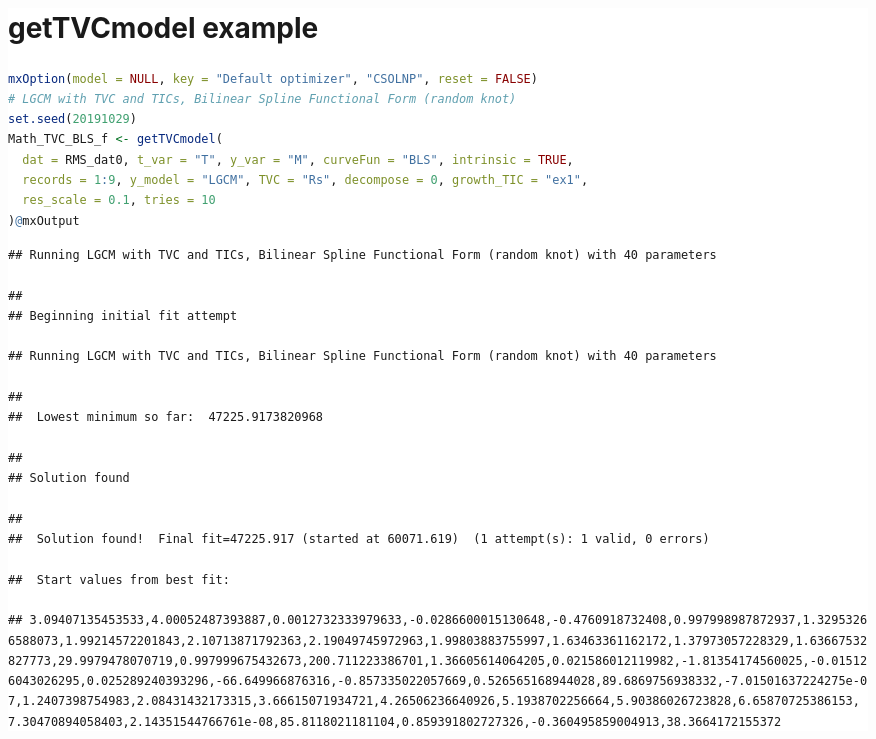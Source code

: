 # getTVCmodel example

``` r
mxOption(model = NULL, key = "Default optimizer", "CSOLNP", reset = FALSE)
# LGCM with TVC and TICs, Bilinear Spline Functional Form (random knot)
set.seed(20191029)
Math_TVC_BLS_f <- getTVCmodel(
  dat = RMS_dat0, t_var = "T", y_var = "M", curveFun = "BLS", intrinsic = TRUE, 
  records = 1:9, y_model = "LGCM", TVC = "Rs", decompose = 0, growth_TIC = "ex1", 
  res_scale = 0.1, tries = 10
)@mxOutput
```

    ## Running LGCM with TVC and TICs, Bilinear Spline Functional Form (random knot) with 40 parameters

    ## 
    ## Beginning initial fit attempt

    ## Running LGCM with TVC and TICs, Bilinear Spline Functional Form (random knot) with 40 parameters

    ## 
    ##  Lowest minimum so far:  47225.9173820968

    ## 
    ## Solution found

    ## 
    ##  Solution found!  Final fit=47225.917 (started at 60071.619)  (1 attempt(s): 1 valid, 0 errors)

    ##  Start values from best fit:

    ## 3.09407135453533,4.00052487393887,0.0012732333979633,-0.0286600015130648,-0.4760918732408,0.997998987872937,1.32953266588073,1.99214572201843,2.10713871792363,2.19049745972963,1.99803883755997,1.63463361162172,1.37973057228329,1.63667532827773,29.9979478070719,0.997999675432673,200.711223386701,1.36605614064205,0.021586012119982,-1.81354174560025,-0.015126043026295,0.025289240393296,-66.649966876316,-0.857335022057669,0.526565168944028,89.6869756938332,-7.01501637224275e-07,1.2407398754983,2.08431432173315,3.66615071934721,4.26506236640926,5.1938702256664,5.90386026723828,6.65870725386153,7.30470894058403,2.14351544766761e-08,85.8118021181104,0.859391802727326,-0.360495859004913,38.3664172155372
